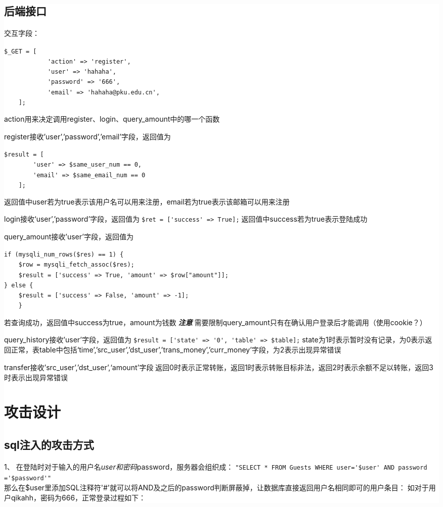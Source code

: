 
## 后端接口
交互字段：
```
$_GET = [
            'action' => 'register',
            'user' => 'hahaha',
            'password' => '666',
            'email' => 'hahaha@pku.edu.cn',
    ];
```


action用来决定调用register、login、query_amount中的哪一个函数

register接收’user’,’password’,’email’字段，返回值为
```
$result = [
        'user' => $same_user_num == 0, 
        'email' => $same_email_num == 0
    ];
```
返回值中user若为true表示该用户名可以用来注册，email若为true表示该邮箱可以用来注册

login接收‘user’,’password’字段，返回值为
`$ret = ['success' => True];`
返回值中success若为true表示登陆成功

query_amount接收’user’字段，返回值为
```
if (mysqli_num_rows($res) == 1) {
    $row = mysqli_fetch_assoc($res);
    $result = ['success' => True, 'amount' => $row["amount"]];
} else {
    $result = ['success' => False, 'amount' => -1];
    }
```
若查询成功，返回值中success为true，amount为钱数
***注意***
需要限制query_amount只有在确认用户登录后才能调用（使用cookie？）

query_history接收’user’字段，返回值为
`$result = ['state' => '0', 'table' => $table];`
state为1时表示暂时没有记录，为0表示返回正常，表table中包括‘time’,’src_user’,’dst_user’,’trans_money’,’curr_money’字段，为2表示出现异常错误

transfer接收’src_user’,’dst_user’,‘amount’字段
返回0时表示正常转账，返回1时表示转账目标非法，返回2时表示余额不足以转账，返回3时表示出现异常错误

# 攻击设计
## sql注入的攻击方式
1、 在登陆时对于输入的用户名$user和密码$password，服务器会组织成：
  ` "SELECT * FROM Guests WHERE user='$user' AND password='$password'"   `  
那么在$user里添加SQL注释符'#'就可以将AND及之后的password判断屏蔽掉，让数据库直接返回用户名相同即可的用户条目：
如对于用户qikahh，密码为666，正常登录过程如下：

